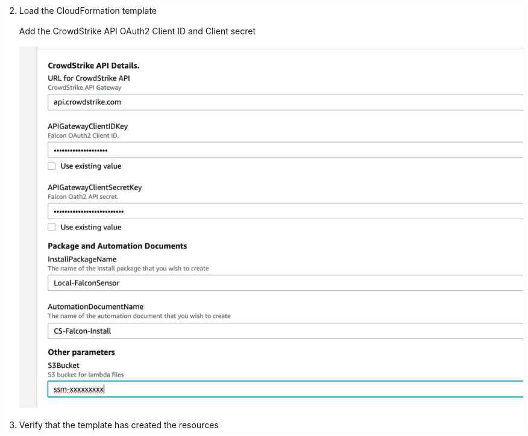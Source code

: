 
2. Load the CloudFormation template

   Add the CrowdStrike API OAuth2 Client ID and Client secret

   ![](media/cft-params.png)


3. Verify that the template has created the resources

